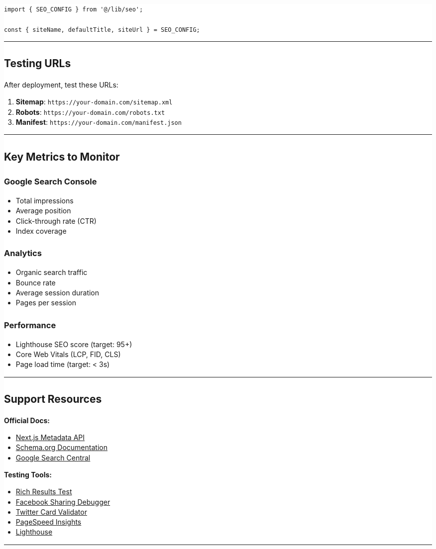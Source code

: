 ```tsx
import { SEO_CONFIG } from '@/lib/seo';

const { siteName, defaultTitle, siteUrl } = SEO_CONFIG;
```

---

## Testing URLs

After deployment, test these URLs:

1. **Sitemap**: `https://your-domain.com/sitemap.xml`
2. **Robots**: `https://your-domain.com/robots.txt`
3. **Manifest**: `https://your-domain.com/manifest.json`

---

## Key Metrics to Monitor

### Google Search Console
- Total impressions
- Average position
- Click-through rate (CTR)
- Index coverage

### Analytics
- Organic search traffic
- Bounce rate
- Average session duration
- Pages per session

### Performance
- Lighthouse SEO score (target: 95+)
- Core Web Vitals (LCP, FID, CLS)
- Page load time (target: < 3s)

---

## Support Resources

**Official Docs:**
- [Next.js Metadata API](https://nextjs.org/docs/app/api-reference/functions/generate-metadata)
- [Schema.org Documentation](https://schema.org/)
- [Google Search Central](https://developers.google.com/search)

**Testing Tools:**
- [Rich Results Test](https://search.google.com/test/rich-results)
- [Facebook Sharing Debugger](https://developers.facebook.com/tools/debug/)
- [Twitter Card Validator](https://cards-dev.twitter.com/validator)
- [PageSpeed Insights](https://pagespeed.web.dev/)
- [Lighthouse](https://developer.chrome.com/docs/lighthouse/)

---